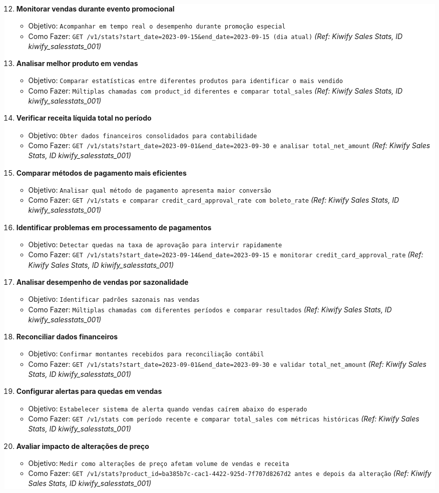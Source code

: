 
12. **Monitorar vendas durante evento promocional**
    *   Objetivo: `Acompanhar em tempo real o desempenho durante promoção especial`
    *   Como Fazer: `GET /v1/stats?start_date=2023-09-15&end_date=2023-09-15 (dia atual)`
    *(Ref: Kiwify Sales Stats, ID kiwify_salesstats_001)*


13. **Analisar melhor produto em vendas**
    *   Objetivo: `Comparar estatísticas entre diferentes produtos para identificar o mais vendido`
    *   Como Fazer: `Múltiplas chamadas com product_id diferentes e comparar total_sales`
    *(Ref: Kiwify Sales Stats, ID kiwify_salesstats_001)*


14. **Verificar receita líquida total no período**
    *   Objetivo: `Obter dados financeiros consolidados para contabilidade`
    *   Como Fazer: `GET /v1/stats?start_date=2023-09-01&end_date=2023-09-30 e analisar total_net_amount`
    *(Ref: Kiwify Sales Stats, ID kiwify_salesstats_001)*


15. **Comparar métodos de pagamento mais eficientes**
    *   Objetivo: `Analisar qual método de pagamento apresenta maior conversão`
    *   Como Fazer: `GET /v1/stats e comparar credit_card_approval_rate com boleto_rate`
    *(Ref: Kiwify Sales Stats, ID kiwify_salesstats_001)*


16. **Identificar problemas em processamento de pagamentos**
    *   Objetivo: `Detectar quedas na taxa de aprovação para intervir rapidamente`
    *   Como Fazer: `GET /v1/stats?start_date=2023-09-14&end_date=2023-09-15 e monitorar credit_card_approval_rate`
    *(Ref: Kiwify Sales Stats, ID kiwify_salesstats_001)*


17. **Analisar desempenho de vendas por sazonalidade**
    *   Objetivo: `Identificar padrões sazonais nas vendas`
    *   Como Fazer: `Múltiplas chamadas com diferentes períodos e comparar resultados`
    *(Ref: Kiwify Sales Stats, ID kiwify_salesstats_001)*


18. **Reconciliar dados financeiros**
    *   Objetivo: `Confirmar montantes recebidos para reconciliação contábil`
    *   Como Fazer: `GET /v1/stats?start_date=2023-09-01&end_date=2023-09-30 e validar total_net_amount`
    *(Ref: Kiwify Sales Stats, ID kiwify_salesstats_001)*


19. **Configurar alertas para quedas em vendas**
    *   Objetivo: `Estabelecer sistema de alerta quando vendas caírem abaixo do esperado`
    *   Como Fazer: `GET /v1/stats com período recente e comparar total_sales com métricas históricas`
    *(Ref: Kiwify Sales Stats, ID kiwify_salesstats_001)*


20. **Avaliar impacto de alterações de preço**
    *   Objetivo: `Medir como alterações de preço afetam volume de vendas e receita`
    *   Como Fazer: `GET /v1/stats?product_id=ba385b7c-cac1-4422-925d-7f707d8267d2 antes e depois da alteração`
    *(Ref: Kiwify Sales Stats, ID kiwify_salesstats_001)*


